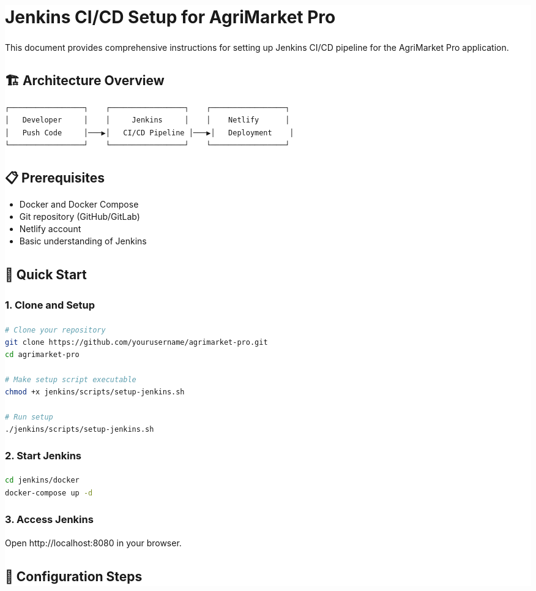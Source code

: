 # Jenkins CI/CD Setup for AgriMarket Pro

This document provides comprehensive instructions for setting up Jenkins CI/CD pipeline for the AgriMarket Pro application.

## 🏗️ Architecture Overview

```
┌─────────────────┐    ┌─────────────────┐    ┌─────────────────┐
│   Developer     │    │     Jenkins     │    │    Netlify      │
│   Push Code     │───▶│   CI/CD Pipeline │───▶│   Deployment    │
└─────────────────┘    └─────────────────┘    └─────────────────┘
```

## 📋 Prerequisites

- Docker and Docker Compose
- Git repository (GitHub/GitLab)
- Netlify account
- Basic understanding of Jenkins

## 🚀 Quick Start

### 1. Clone and Setup

```bash
# Clone your repository
git clone https://github.com/yourusername/agrimarket-pro.git
cd agrimarket-pro

# Make setup script executable
chmod +x jenkins/scripts/setup-jenkins.sh

# Run setup
./jenkins/scripts/setup-jenkins.sh
```

### 2. Start Jenkins

```bash
cd jenkins/docker
docker-compose up -d
```

### 3. Access Jenkins

Open http://localhost:8080 in your browser.

## 🔧 Configuration Steps
